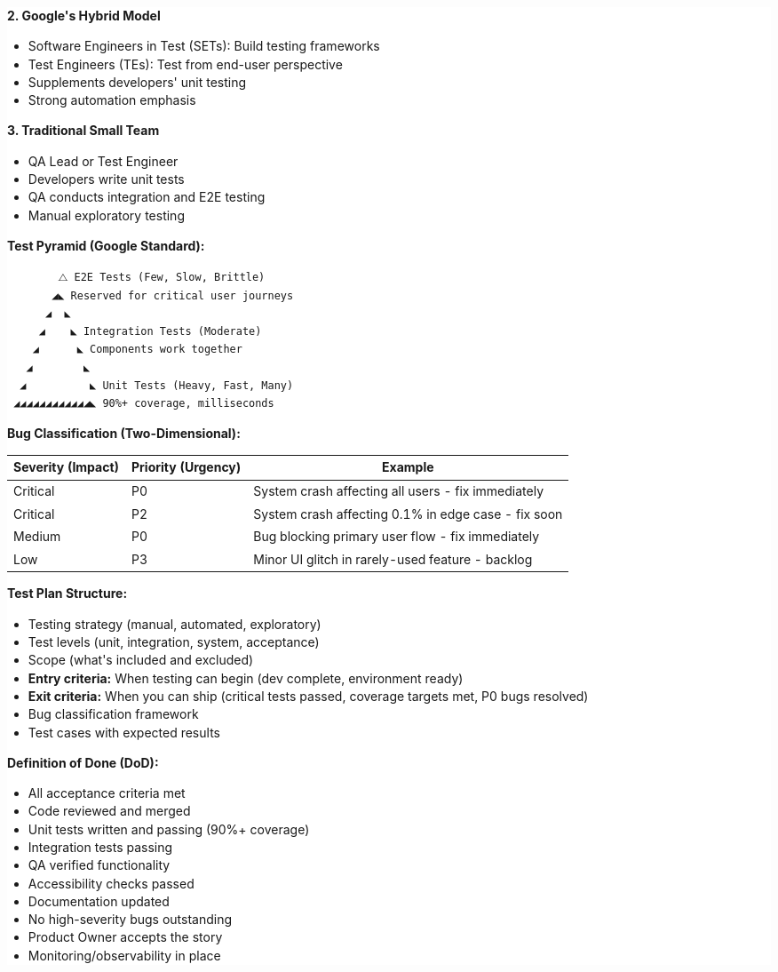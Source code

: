 **2. Google's Hybrid Model**
- Software Engineers in Test (SETs): Build testing frameworks
- Test Engineers (TEs): Test from end-user perspective
- Supplements developers' unit testing
- Strong automation emphasis

**3. Traditional Small Team**
- QA Lead or Test Engineer
- Developers write unit tests
- QA conducts integration and E2E testing
- Manual exploratory testing

**Test Pyramid (Google Standard):**

```
        ⧍ E2E Tests (Few, Slow, Brittle)
       ◢◣ Reserved for critical user journeys
      ◢  ◣
     ◢    ◣ Integration Tests (Moderate)
    ◢      ◣ Components work together
   ◢        ◣
  ◢          ◣ Unit Tests (Heavy, Fast, Many)
 ◢◢◢◢◢◢◢◢◢◢◢◢◣ 90%+ coverage, milliseconds
```

**Bug Classification (Two-Dimensional):**

| Severity (Impact) | Priority (Urgency) | Example |
|------------------|-------------------|---------|
| Critical | P0 | System crash affecting all users - fix immediately |
| Critical | P2 | System crash affecting 0.1% in edge case - fix soon |
| Medium | P0 | Bug blocking primary user flow - fix immediately |
| Low | P3 | Minor UI glitch in rarely-used feature - backlog |

**Test Plan Structure:**
- Testing strategy (manual, automated, exploratory)
- Test levels (unit, integration, system, acceptance)
- Scope (what's included and excluded)
- **Entry criteria:** When testing can begin (dev complete, environment ready)
- **Exit criteria:** When you can ship (critical tests passed, coverage targets met, P0 bugs resolved)
- Bug classification framework
- Test cases with expected results

**Definition of Done (DoD):**
- All acceptance criteria met
- Code reviewed and merged
- Unit tests written and passing (90%+ coverage)
- Integration tests passing
- QA verified functionality
- Accessibility checks passed
- Documentation updated
- No high-severity bugs outstanding
- Product Owner accepts the story
- Monitoring/observability in place
